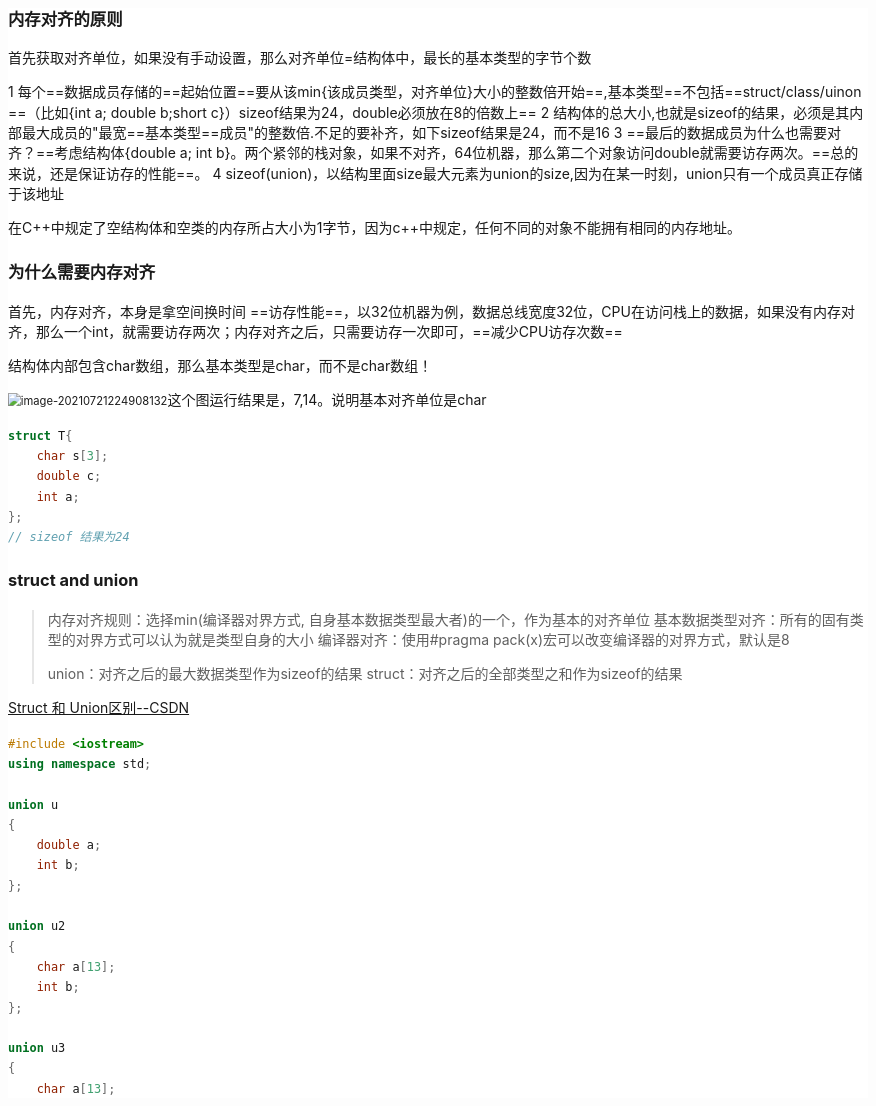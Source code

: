 

### 内存对齐的原则

首先获取对齐单位，如果没有手动设置，那么对齐单位=结构体中，最长的基本类型的字节个数

1 每个==数据成员存储的==起始位置==要从该min{该成员类型，对齐单位}大小的整数倍开始==,基本类型==不包括==struct/class/uinon ==（比如{int a; double b;short c}）sizeof结果为24，double必须放在8的倍数上==
2 结构体的总大小,也就是sizeof的结果，必须是其内部最大成员的"最宽==基本类型==成员"的整数倍.不足的要补齐，如下sizeof结果是24，而不是16
3 ==最后的数据成员为什么也需要对齐？==考虑结构体{double a; int b}。两个紧邻的栈对象，如果不对齐，64位机器，那么第二个对象访问double就需要访存两次。==总的来说，还是保证访存的性能==。
4 sizeof(union)，以结构里面size最大元素为union的size,因为在某一时刻，union只有一个成员真正存储于该地址

在C++中规定了空结构体和空类的内存所占大小为1字节，因为c++中规定，任何不同的对象不能拥有相同的内存地址。



### 为什么需要内存对齐

首先，内存对齐，本身是拿空间换时间
==访存性能==，以32位机器为例，数据总线宽度32位，CPU在访问栈上的数据，如果没有内存对齐，那么一个int，就需要访存两次；内存对齐之后，只需要访存一次即可，==减少CPU访存次数==



结构体内部包含char数组，那么基本类型是char，而不是char数组！

<img src="https://yszhou.oss-cn-beijing.aliyuncs.com/img/20210721224908.png" alt="image-20210721224908132" style="zoom:80%;" />这个图运行结果是，7,14。说明基本对齐单位是char

```cpp
struct T{
    char s[3]; 
    double c;
    int a;
};
// sizeof 结果为24
```





### struct and union

> 内存对齐规则：选择min(编译器对界方式, 自身基本数据类型最大者)的一个，作为基本的对齐单位
> 基本数据类型对齐：所有的固有类型的对界方式可以认为就是类型自身的大小
> 编译器对齐：使用#pragma pack(x)宏可以改变编译器的对界方式，默认是8
>
> union：对齐之后的最大数据类型作为sizeof的结果
> struct：对齐之后的全部类型之和作为sizeof的结果

[Struct 和 Union区别--CSDN](https://blog.csdn.net/firefly_2002/article/details/7954458)

```cpp
#include <iostream>
using namespace std;

union u
{
    double a;
    int b;
};

union u2
{
    char a[13];
    int b;
};

union u3
{
    char a[13];
```